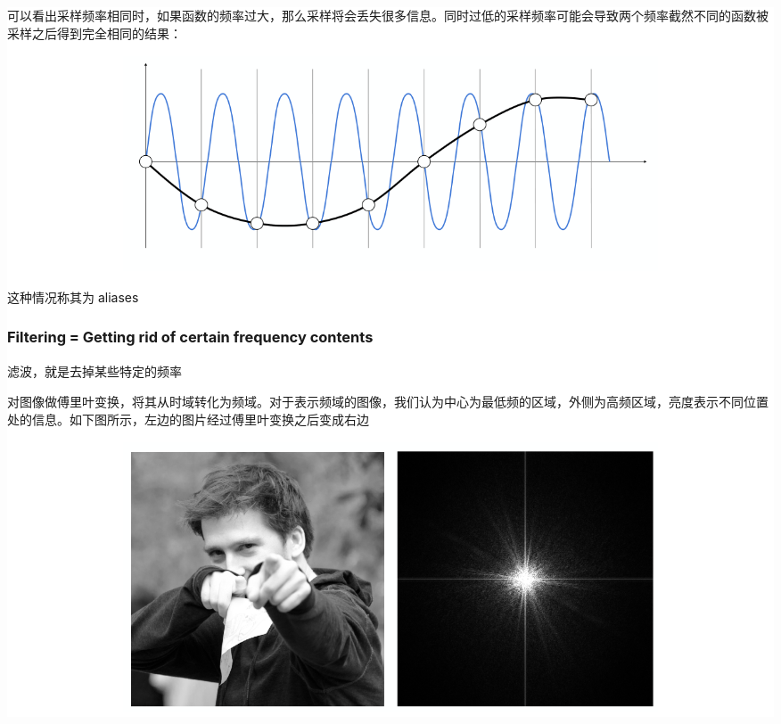 可以看出采样频率相同时，如果函数的频率过大，那么采样将会丢失很多信息。同时过低的采样频率可能会导致两个频率截然不同的函数被采样之后得到完全相同的结果：
<div align=center>
<img src='../../figure/计算机图形学笔记/6-Rasterization-Antialiasing-and-Z-Buffering/undersampling.png' width=600>
</div>

这种情况称其为 aliases

### Filtering = Getting rid of certain frequency contents
滤波，就是去掉某些特定的频率

对图像做傅里叶变换，将其从时域转化为频域。对于表示频域的图像，我们认为中心为最低频的区域，外侧为高频区域，亮度表示不同位置处的信息。如下图所示，左边的图片经过傅里叶变换之后变成右边
<div align=center>
<img src='../../figure/计算机图形学笔记/6-Rasterization-Antialiasing-and-Z-Buffering/frequency_content.png' width=600>
</div>
